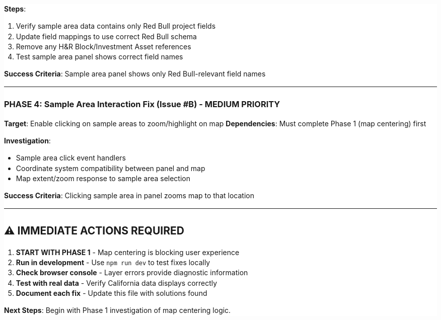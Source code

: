**Steps**:
1. Verify sample area data contains only Red Bull project fields
2. Update field mappings to use correct Red Bull schema  
3. Remove any H&R Block/Investment Asset references
4. Test sample area panel shows correct field names

**Success Criteria**: Sample area panel shows only Red Bull-relevant field names

---

### **PHASE 4: Sample Area Interaction Fix (Issue #B) - MEDIUM PRIORITY**
**Target**: Enable clicking on sample areas to zoom/highlight on map
**Dependencies**: Must complete Phase 1 (map centering) first

**Investigation**:
- Sample area click event handlers
- Coordinate system compatibility between panel and map
- Map extent/zoom response to sample area selection

**Success Criteria**: Clicking sample area in panel zooms map to that location

---

## ⚠️ **IMMEDIATE ACTIONS REQUIRED**

1. **START WITH PHASE 1** - Map centering is blocking user experience
2. **Run in development** - Use `npm run dev` to test fixes locally  
3. **Check browser console** - Layer errors provide diagnostic information
4. **Test with real data** - Verify California data displays correctly
5. **Document each fix** - Update this file with solutions found

**Next Steps**: Begin with Phase 1 investigation of map centering logic.

